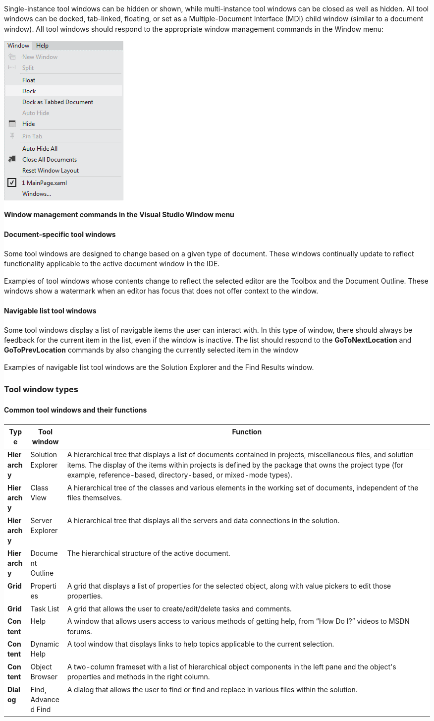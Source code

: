  Single-instance tool windows can be hidden or shown, while multi-instance tool windows can be closed as well as hidden. All tool windows can be docked, tab-linked, floating, or set as a Multiple-Document Interface (MDI) child window (similar to a document window). All tool windows should respond to the appropriate window management commands in the Window menu:  
  
 ![Window management commands in Visual Studio](../extensibility/media/0702-03_windowmanagementcontrols.png "0702-03_WindowManagementControls")  
  
 **Window management commands in the Visual Studio Window menu**  
  
#### Document-specific tool windows  
 Some tool windows are designed to change based on a given type of document. These windows continually update to reflect functionality applicable to the active document window in the IDE.  
  
 Examples of tool windows whose contents change to reflect the selected editor are the Toolbox and the Document Outline. These windows show a watermark when an editor has focus that does not offer context to the window.  
  
#### Navigable list tool windows  
 Some tool windows display a list of navigable items the user can interact with. In this type of window, there should always be feedback for the current item in the list, even if the window is inactive. The list should respond to the **GoToNextLocation** and **GoToPrevLocation** commands by also changing the currently selected item in the window  
  
 Examples of navigable list tool windows are the Solution Explorer and the Find Results window.  
  
### Tool window types  
  
#### Common tool windows and their functions  
  
|Type|Tool window|Function|  
|----------|-----------------|--------------|  
|**Hierarchy**|Solution Explorer|A hierarchical tree that displays a list of documents contained in projects, miscellaneous files, and solution items. The display of the items within projects is defined by the package that owns the project type (for example, reference-based, directory-based, or mixed-mode types).|  
|**Hierarchy**|Class View|A hierarchical tree of the classes and various elements in the working set of documents, independent of the files themselves.|  
|**Hierarchy**|Server Explorer|A hierarchical tree that displays all the servers and data connections in the solution.|  
|**Hierarchy**|Document Outline|The hierarchical structure of the active document.|  
|**Grid**|Properties|A grid that displays a list of properties for the selected object, along with value pickers to edit those properties.|  
|**Grid**|Task List|A grid that allows the user to create/edit/delete tasks and comments.|  
|**Content**|Help|A window that allows users access to various methods of getting help, from “How Do I?” videos to MSDN forums.|  
|**Content**|Dynamic Help|A tool window that displays links to help topics applicable to the current selection.|  
|**Content**|Object Browser|A two-column frameset with a list of hierarchical object components in the left pane and the object's properties and methods in the right column.|  
|**Dialog**|Find, Advanced Find|A dialog that allows the user to find or find and replace in various files within the solution.|  